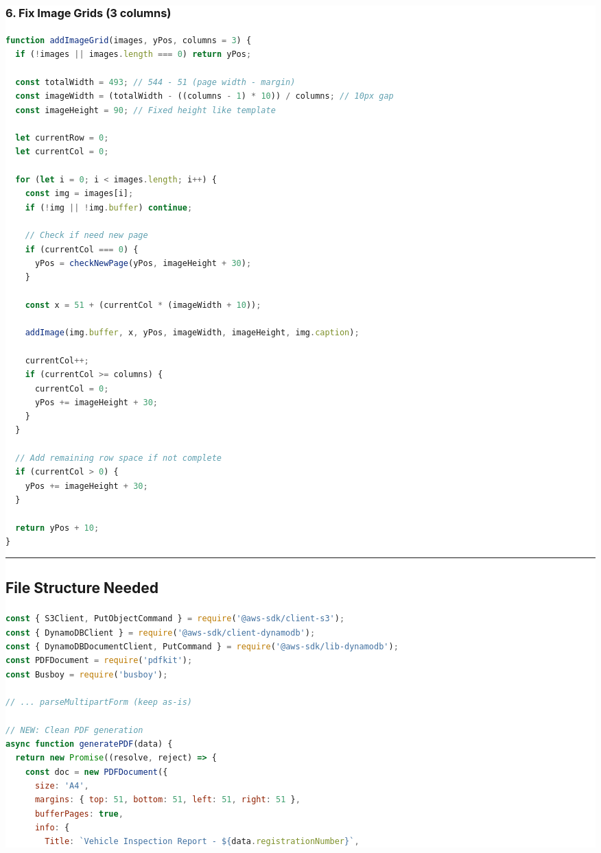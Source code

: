 ### 6. Fix Image Grids (3 columns)
```javascript
function addImageGrid(images, yPos, columns = 3) {
  if (!images || images.length === 0) return yPos;
  
  const totalWidth = 493; // 544 - 51 (page width - margin)
  const imageWidth = (totalWidth - ((columns - 1) * 10)) / columns; // 10px gap
  const imageHeight = 90; // Fixed height like template
  
  let currentRow = 0;
  let currentCol = 0;
  
  for (let i = 0; i < images.length; i++) {
    const img = images[i];
    if (!img || !img.buffer) continue;
    
    // Check if need new page
    if (currentCol === 0) {
      yPos = checkNewPage(yPos, imageHeight + 30);
    }
    
    const x = 51 + (currentCol * (imageWidth + 10));
    
    addImage(img.buffer, x, yPos, imageWidth, imageHeight, img.caption);
    
    currentCol++;
    if (currentCol >= columns) {
      currentCol = 0;
      yPos += imageHeight + 30;
    }
  }
  
  // Add remaining row space if not complete
  if (currentCol > 0) {
    yPos += imageHeight + 30;
  }
  
  return yPos + 10;
}
```

---

## File Structure Needed

```javascript
const { S3Client, PutObjectCommand } = require('@aws-sdk/client-s3');
const { DynamoDBClient } = require('@aws-sdk/client-dynamodb');
const { DynamoDBDocumentClient, PutCommand } = require('@aws-sdk/lib-dynamodb');
const PDFDocument = require('pdfkit');
const Busboy = require('busboy');

// ... parseMultipartForm (keep as-is)

// NEW: Clean PDF generation
async function generatePDF(data) {
  return new Promise((resolve, reject) => {
    const doc = new PDFDocument({
      size: 'A4',
      margins: { top: 51, bottom: 51, left: 51, right: 51 },
      bufferPages: true,
      info: {
        Title: `Vehicle Inspection Report - ${data.registrationNumber}`,
```